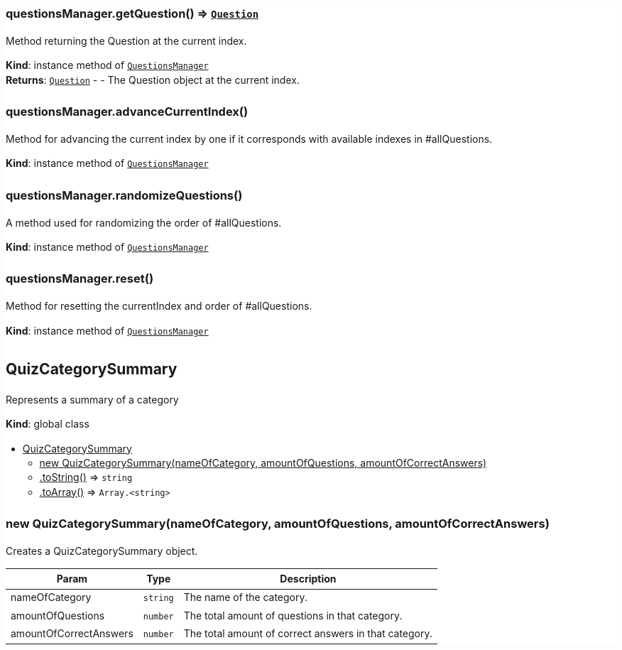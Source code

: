 ### questionsManager.getQuestion() ⇒ [<code>Question</code>](#Question)
Method returning the Question at the current index.

**Kind**: instance method of [<code>QuestionsManager</code>](#QuestionsManager)  
**Returns**: [<code>Question</code>](#Question) - - The Question object at the current index.  
<a name="QuestionsManager+advanceCurrentIndex"></a>

### questionsManager.advanceCurrentIndex()
Method for advancing the current index by one if it corresponds
with available indexes in #allQuestions.

**Kind**: instance method of [<code>QuestionsManager</code>](#QuestionsManager)  
<a name="QuestionsManager+randomizeQuestions"></a>

### questionsManager.randomizeQuestions()
A method used for randomizing the order of #allQuestions.

**Kind**: instance method of [<code>QuestionsManager</code>](#QuestionsManager)  
<a name="QuestionsManager+reset"></a>

### questionsManager.reset()
Method for resetting the currentIndex and order of #allQuestions.

**Kind**: instance method of [<code>QuestionsManager</code>](#QuestionsManager)  
<a name="QuizCategorySummary"></a>

## QuizCategorySummary
Represents a summary of a category

**Kind**: global class  

* [QuizCategorySummary](#QuizCategorySummary)
    * [new QuizCategorySummary(nameOfCategory, amountOfQuestions, amountOfCorrectAnswers)](#new_QuizCategorySummary_new)
    * [.toString()](#QuizCategorySummary+toString) ⇒ <code>string</code>
    * [.toArray()](#QuizCategorySummary+toArray) ⇒ <code>Array.&lt;string&gt;</code>

<a name="new_QuizCategorySummary_new"></a>

### new QuizCategorySummary(nameOfCategory, amountOfQuestions, amountOfCorrectAnswers)
Creates a QuizCategorySummary object.


| Param | Type | Description |
| --- | --- | --- |
| nameOfCategory | <code>string</code> | The name of the category. |
| amountOfQuestions | <code>number</code> | The total amount of questions in that category. |
| amountOfCorrectAnswers | <code>number</code> | The total amount of correct answers in that category. |
